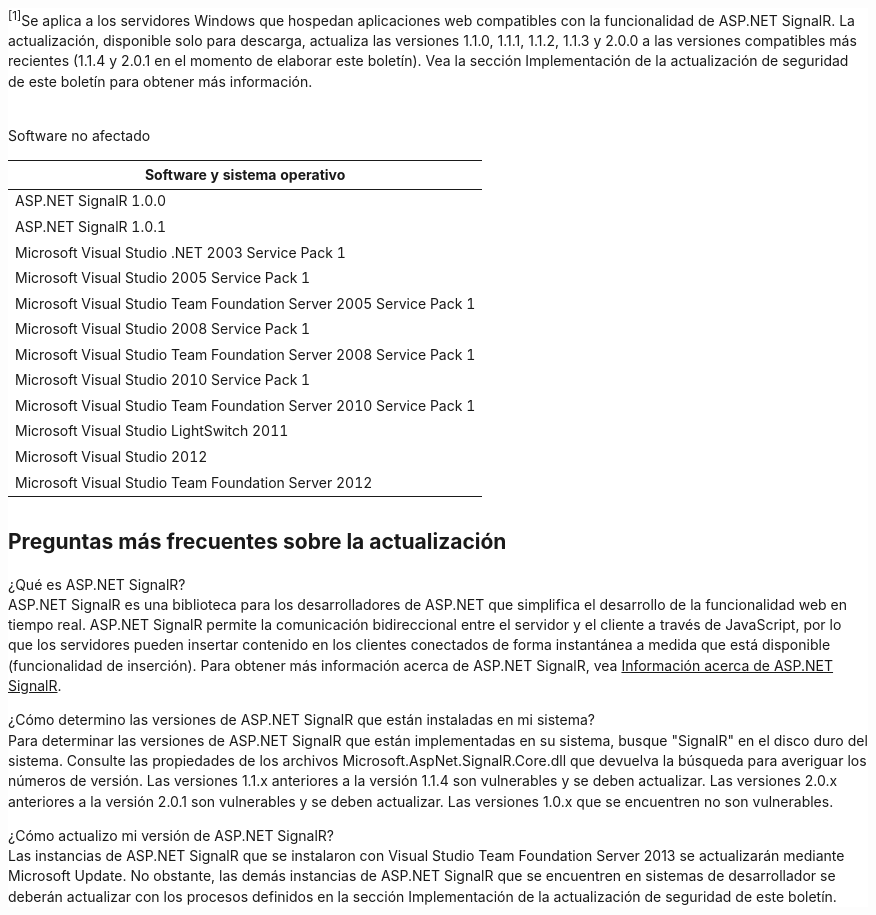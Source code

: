 <sup>[1]</sup>Se aplica a los servidores Windows que hospedan aplicaciones web compatibles con la funcionalidad de ASP.NET SignalR. La actualización, disponible solo para descarga, actualiza las versiones 1.1.0, 1.1.1, 1.1.2, 1.1.3 y 2.0.0 a las versiones compatibles más recientes (1.1.4 y 2.0.1 en el momento de elaborar este boletín). Vea la sección Implementación de la actualización de seguridad de este boletín para obtener más información.  
  
  
Software no afectado
  
| Software y sistema operativo                                       |  
|--------------------------------------------------------------------|  
| ASP.NET SignalR 1.0.0                                              |  
| ASP.NET SignalR 1.0.1                                              |  
| Microsoft Visual Studio .NET 2003 Service Pack 1                   |  
| Microsoft Visual Studio 2005 Service Pack 1                        |  
| Microsoft Visual Studio Team Foundation Server 2005 Service Pack 1 |  
| Microsoft Visual Studio 2008 Service Pack 1                        |  
| Microsoft Visual Studio Team Foundation Server 2008 Service Pack 1 |  
| Microsoft Visual Studio 2010 Service Pack 1                        |  
| Microsoft Visual Studio Team Foundation Server 2010 Service Pack 1 |  
| Microsoft Visual Studio LightSwitch 2011                           |  
| Microsoft Visual Studio 2012                                       |  
| Microsoft Visual Studio Team Foundation Server 2012                |
  
Preguntas más frecuentes sobre la actualización  
-----------------------------------------------
  
<span></span>
¿Qué es ASP.NET SignalR?   
ASP.NET SignalR es una biblioteca para los desarrolladores de ASP.NET que simplifica el desarrollo de la funcionalidad web en tiempo real. ASP.NET SignalR permite la comunicación bidireccional entre el servidor y el cliente a través de JavaScript, por lo que los servidores pueden insertar contenido en los clientes conectados de forma instantánea a medida que está disponible (funcionalidad de inserción). Para obtener más información acerca de ASP.NET SignalR, vea [Información acerca de ASP.NET SignalR](http://www.asp.net/signalr).
  
¿Cómo determino las versiones de ASP.NET SignalR que están instaladas en mi sistema?   
Para determinar las versiones de ASP.NET SignalR que están implementadas en su sistema, busque "SignalR" en el disco duro del sistema. Consulte las propiedades de los archivos Microsoft.AspNet.SignalR.Core.dll que devuelva la búsqueda para averiguar los números de versión. Las versiones 1.1.x anteriores a la versión 1.1.4 son vulnerables y se deben actualizar. Las versiones 2.0.x anteriores a la versión 2.0.1 son vulnerables y se deben actualizar. Las versiones 1.0.x que se encuentren no son vulnerables.
  
¿Cómo actualizo mi versión de ASP.NET SignalR?    
Las instancias de ASP.NET SignalR que se instalaron con Visual Studio Team Foundation Server 2013 se actualizarán mediante Microsoft Update. No obstante, las demás instancias de ASP.NET SignalR que se encuentren en sistemas de desarrollador se deberán actualizar con los procesos definidos en la sección Implementación de la actualización de seguridad de este boletín.
  